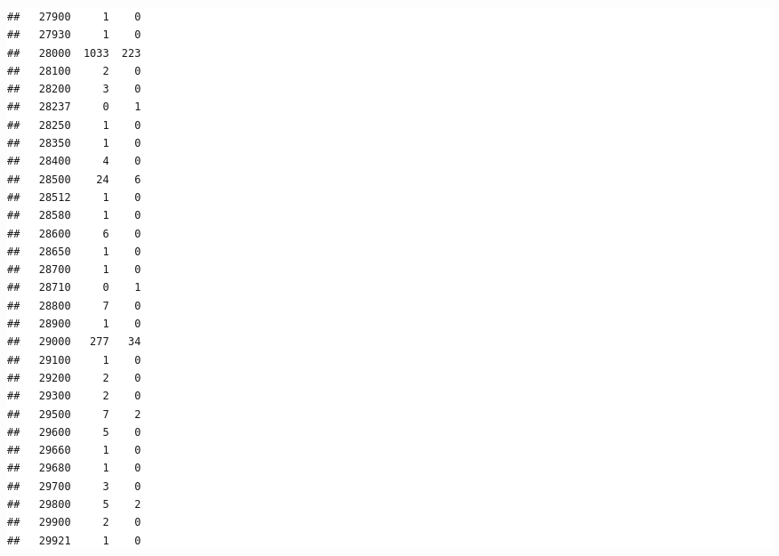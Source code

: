     ##   27900     1    0
    ##   27930     1    0
    ##   28000  1033  223
    ##   28100     2    0
    ##   28200     3    0
    ##   28237     0    1
    ##   28250     1    0
    ##   28350     1    0
    ##   28400     4    0
    ##   28500    24    6
    ##   28512     1    0
    ##   28580     1    0
    ##   28600     6    0
    ##   28650     1    0
    ##   28700     1    0
    ##   28710     0    1
    ##   28800     7    0
    ##   28900     1    0
    ##   29000   277   34
    ##   29100     1    0
    ##   29200     2    0
    ##   29300     2    0
    ##   29500     7    2
    ##   29600     5    0
    ##   29660     1    0
    ##   29680     1    0
    ##   29700     3    0
    ##   29800     5    2
    ##   29900     2    0
    ##   29921     1    0